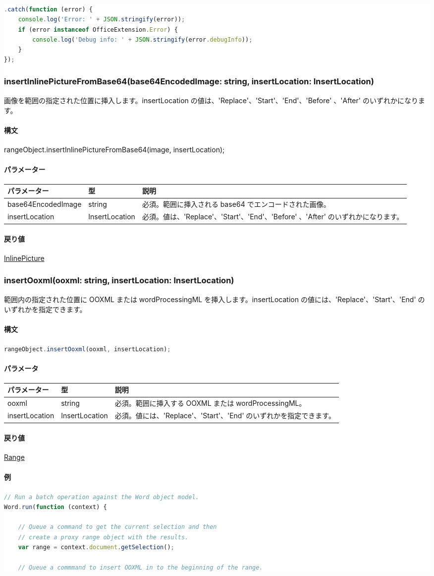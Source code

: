 ```js
.catch(function (error) {
    console.log('Error: ' + JSON.stringify(error));
    if (error instanceof OfficeExtension.Error) {
        console.log('Debug info: ' + JSON.stringify(error.debugInfo));
    }
});
```

### insertInlinePictureFromBase64(base64EncodedImage: string, insertLocation: InsertLocation)
画像を範囲の指定された位置に挿入します。insertLocation の値は、'Replace'、'Start'、'End'、'Before' 、'After' のいずれかになります。

#### 構文
rangeObject.insertInlinePictureFromBase64(image, insertLocation);

#### パラメーター
| パラメーター   | 型|説明|
|:---------------|:--------|:----------|
|base64EncodedImage|string|必須。範囲に挿入される base64 でエンコードされた画像。|
|insertLocation|InsertLocation|必須。値は、'Replace'、'Start'、'End'、'Before' 、'After' のいずれかになります。|

#### 戻り値
[InlinePicture](inlinepicture.md)

### insertOoxml(ooxml: string, insertLocation: InsertLocation)
範囲内の指定された位置に OOXML または wordProcessingML を挿入します。insertLocation の値には、'Replace'、'Start'、'End' のいずれかを指定できます。

#### 構文
```js
rangeObject.insertOoxml(ooxml, insertLocation);
```

#### パラメータ
| パラメーター   | 型|説明|
|:---------------|:--------|:----------|
|ooxml|string|必須。範囲に挿入する OOXML または wordProcessingML。|
|insertLocation|InsertLocation|必須。値には、'Replace'、'Start'、'End' のいずれかを指定できます。|

#### 戻り値
[Range](range.md)

#### 例
```js
// Run a batch operation against the Word object model.
Word.run(function (context) {
    
    // Queue a command to get the current selection and then 
    // create a proxy range object with the results.
    var range = context.document.getSelection();
    
    // Queue a commmand to insert OOXML in to the beginning of the range.
```